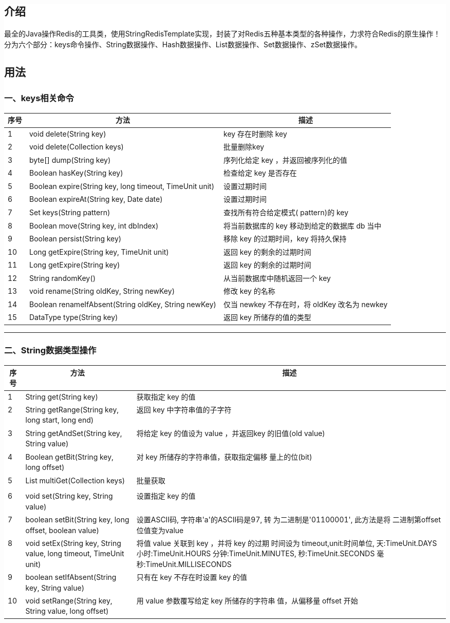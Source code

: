 ## 介绍

最全的Java操作Redis的工具类，使用StringRedisTemplate实现，封装了对Redis五种基本类型的各种操作，力求符合Redis的原生操作！
分为六个部分：keys命令操作、String数据操作、Hash数据操作、List数据操作、Set数据操作、zSet数据操作。  

## 用法

### 一、keys相关命令

| 序号 | 方法                                                    | 描述                                          |
| ---- | ------------------------------------------------------- | --------------------------------------------- |
| 1    | void delete(String key)                                 | key 存在时删除 key                            |
| 2    | void delete(Collection keys)                            | 批量删除key                                   |
| 3    | byte[] dump(String key)                                 | 序列化给定 key ，并返回被序列化的值           |
| 4    | Boolean hasKey(String key)                              | 检查给定 key 是否存在                         |
| 5    | Boolean expire(String key, long timeout, TimeUnit unit) | 设置过期时间                                  |
| 6    | Boolean expireAt(String key, Date date)                 | 设置过期时间                                  |
| 7    | Set keys(String pattern)                                | 查找所有符合给定模式( pattern)的 key          |
| 8    | Boolean move(String key, int dbIndex)                   | 将当前数据库的 key 移动到给定的数据库 db 当中 |
| 9    | Boolean persist(String key)                             | 移除 key 的过期时间，key 将持久保持           |
| 10   | Long getExpire(String key, TimeUnit unit)               | 返回 key 的剩余的过期时间                     |
| 11   | Long getExpire(String key)                              | 返回 key 的剩余的过期时间                     |
| 12   | String randomKey()                                      | 从当前数据库中随机返回一个 key                |
| 13   | void rename(String oldKey, String newKey)               | 修改 key 的名称                               |
| 14   | Boolean renameIfAbsent(String oldKey, String newKey)    | 仅当 newkey 不存在时，将 oldKey 改名为 newkey |
| 15   | DataType type(String key)                               | 返回 key 所储存的值的类型                     |

------

### 二、String数据类型操作

| 序号 | 方法                                                         | 描述                                                         |
| ---- | ------------------------------------------------------------ | ------------------------------------------------------------ |
| 1    | String get(String key)                                       | 获取指定 key 的值                                            |
| 2    | String getRange(String key, long start, long end)            | 返回 key 中字符串值的子字符                                  |
| 3    | String getAndSet(String key, String value)                   | 将给定 key 的值设为 value ，并返回key 的旧值(old value)      |
| 4    | Boolean getBit(String key, long offset)                      | 对 key 所储存的字符串值，获取指定偏移 量上的位(bit)          |
| 5    | List multiGet(Collection keys)                               | 批量获取                                                     |
|      |                                                              |                                                              |
| 6    | void set(String key, String value)                           | 设置指定 key 的值                                            |
| 7    | boolean setBit(String key, long offset, boolean value)       | 设置ASCII码, 字符串'a'的ASCII码是97, 转 为二进制是'01100001', 此方法是将 二进制第offset位值变为value |
| 8    | void setEx(String key, String value, long timeout, TimeUnit unit) | 将值 value 关联到 key ，并将 key 的过期 时间设为 timeout,unit:时间单位, 天:TimeUnit.DAYS 小时:TimeUnit.HOURS 分钟:TimeUnit.MINUTES, 秒:TimeUnit.SECONDS 毫秒:TimeUnit.MILLISECONDS |
| 9    | boolean setIfAbsent(String key, String value)                | 只有在 key 不存在时设置 key 的值                             |
| 10   | void setRange(String key, String value, long offset)         | 用 value 参数覆写给定 key 所储存的字符串 值，从偏移量 offset 开始 |